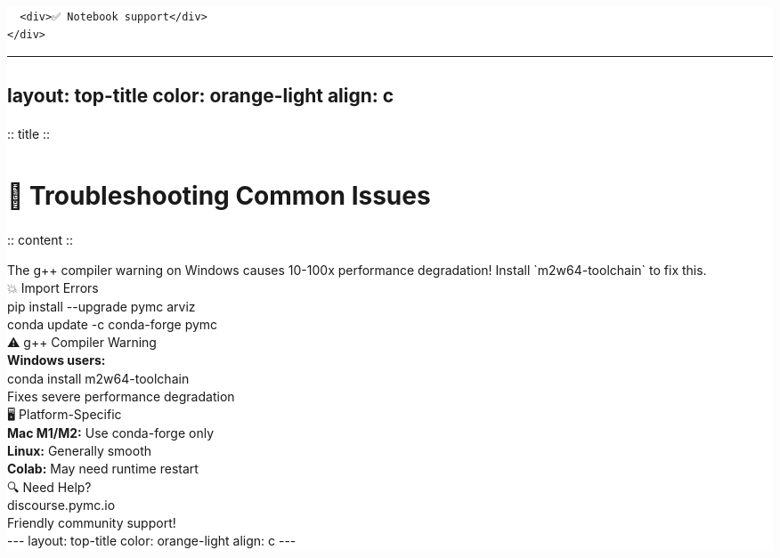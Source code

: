       <div>✅ Notebook support</div>
    </div>
  </div>
</div>



---
layout: top-title
color: orange-light
align: c
---

:: title ::

# 🔧 Troubleshooting Common Issues

:: content ::

<Admonition type="warning" title="Most Common Issue">
The g++ compiler warning on Windows causes 10-100x performance degradation! Install `m2w64-toolchain` to fix this.
</Admonition>

<div class="grid grid-cols-2 gap-8 mt-6">
  <div class="bg-red-50 p-6 rounded-lg">
    <div class="text-red-700 font-bold mb-3 text-lg">💥 Import Errors</div>
    <div class="text-base text-red-600">
      pip install --upgrade pymc arviz<br>
      conda update -c conda-forge pymc
    </div>
  </div>
  <div class="bg-yellow-50 p-6 rounded-lg">
    <div class="text-yellow-700 font-bold mb-3 text-lg">⚠️ g++ Compiler Warning</div>
    <div class="text-base text-yellow-600">
      <strong>Windows users:</strong><br>
      conda install m2w64-toolchain<br>
      Fixes severe performance degradation
    </div>
  </div>
  <div class="bg-blue-50 p-6 rounded-lg">
    <div class="text-blue-700 font-bold mb-3 text-lg">🖥️ Platform-Specific</div>
    <div class="text-base text-blue-600">
      <strong>Mac M1/M2:</strong> Use conda-forge only<br>
      <strong>Linux:</strong> Generally smooth<br>
      <strong>Colab:</strong> May need runtime restart
    </div>
  </div>
  <div class="bg-green-50 p-6 rounded-lg">
    <div class="text-green-700 font-bold mb-3 text-lg">🔍 Need Help?</div>
    <div class="text-base text-green-600">
      discourse.pymc.io<br>
      Friendly community support!
    </div>
  </div>
</div>
---
layout: top-title
color: orange-light
align: c
---
